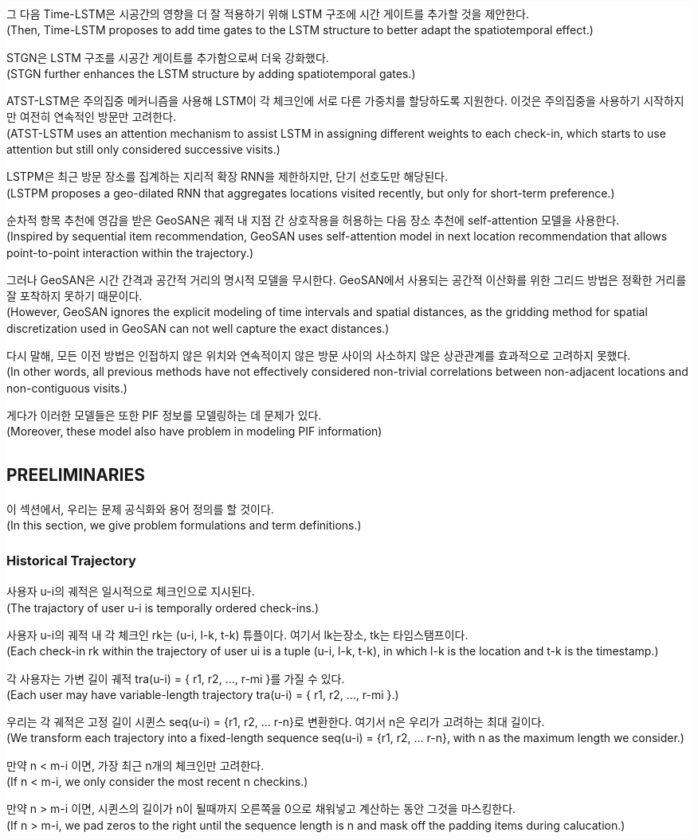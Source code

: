그 다음 Time-LSTM은 시공간의 영향을 더 잘 적용하기 위해 LSTM 구조에 시간 게이트를 추가할 것을 제안한다.   
(Then, Time-LSTM proposes to add time gates to the LSTM structure to better adapt the spatiotemporal effect.)

STGN은 LSTM 구조를 시공간 게이트를 추가함으로써 더욱 강화했다.   
(STGN further enhances the LSTM structure by adding spatiotemporal gates.)

ATST-LSTM은 주의집중 메커니즘을 사용해 LSTM이 각 체크인에 서로 다른 가중치를 할당하도록 지원한다. 이것은 주의집중을 사용하기 시작하지만 여전히 연속적인 방문만 고려한다.   
(ATST-LSTM uses an attention mechanism to assist LSTM in assigning different weights to each check-in, which starts to use attention but still only considered successive visits.)

LSTPM은 최근 방문 장소를 집계하는 지리적 확장 RNN을 제한하지만, 단기 선호도만 해당된다.   
(LSTPM proposes a geo-dilated RNN that aggregates locations visited recently, but only for short-term preference.)

순차적 항목 추천에 영감을 받은 GeoSAN은 궤적 내 지점 간 상호작용을 허용하는 다음 장소 추천에 self-attention 모델을 사용한다.   
(Inspired by sequential item recommendation, GeoSAN uses self-attention model in next location recommendation that allows point-to-point interaction within the trajectory.)

그러나 GeoSAN은 시간 간격과 공간적 거리의 명시적 모델을 무시한다. GeoSAN에서 사용되는 공간적 이산화를 위한 그리드 방법은 정확한 거리를 잘 포착하지 못하기 때문이다.   
(However, GeoSAN ignores the explicit modeling of time intervals and spatial distances, as the gridding method for spatial discretization used in GeoSAN can not well capture the exact distances.)

다시 말해, 모든 이전 방법은 인접하지 않은 위치와 연속적이지 않은 방문 사이의 사소하지 않은 상관관계를 효과적으로 고려하지 못했다.   
(In other words, all previous methods have not effectively considered non-trivial correlations between non-adjacent locations and non-contiguous visits.)

게다가 이러한 모델들은 또한 PIF 정보를 모델링하는 데 문제가 있다.   
(Moreover, these model also have problem in modeling PIF information)

## PREELIMINARIES
이 섹션에서, 우리는 문제 공식화와 용어 정의를 할 것이다.   
(In this section, we give problem formulations and term definitions.)

### Historical Trajectory
사용자 u-i의 궤적은 일시적으로 체크인으로 지시된다.   
(The trajactory of user u-i is temporally ordered check-ins.)

사용자 u-i의 궤적 내 각 체크인 rk는 (u-i, l-k, t-k) 튜플이다. 여기서 lk는장소, tk는 타임스탬프이다.   
(Each check-in rk within the trajectory of user ui is a tuple (u-i, l-k, t-k), in which l-k is the location and t-k is the timestamp.)

각 사용자는 가변 길이 궤적 tra(u-i) = { r1, r2, ..., r-mi }를 가질 수 있다.   
(Each user may have variable-length trajectory tra(u-i) = { r1, r2, ..., r-mi }.)

우리는 각 궤적은 고정 길이 시퀸스 seq(u-i) = {r1, r2, ... r-n}로 변환한다. 여기서 n은 우리가 고려하는 최대 길이다.   
(We transform each trajectory into a fixed-length sequence seq(u-i) = {r1, r2, ... r-n}, with n as the maximum length we consider.)

만약 n < m-i 이면, 가장 최근 n개의 체크인만 고려한다.   
(If n < m-i, we only consider the most recent n checkins.)

만약 n > m-i 이면, 시퀸스의 길이가 n이 될때까지 오른쪽을 0으로 채워넣고 계산하는 동안 그것을 마스킹한다.   
(If n > m-i, we pad zeros to the right until the sequence length is n and mask off the padding items during calucation.)
